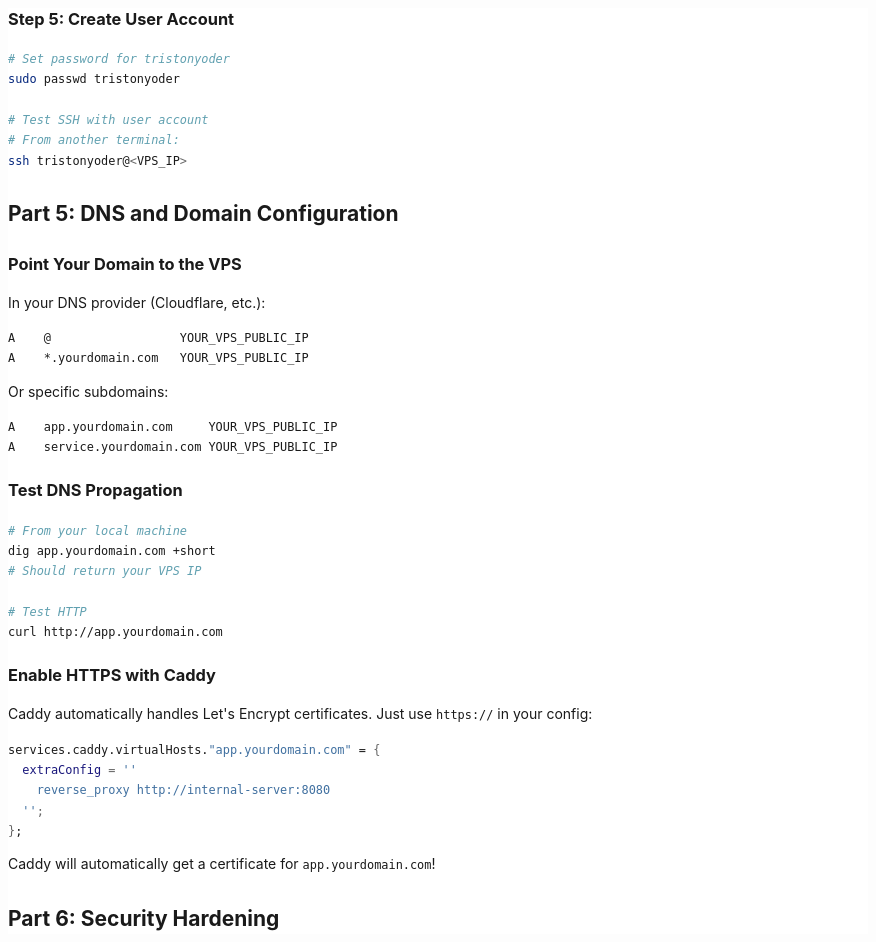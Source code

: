 ### Step 5: Create User Account

```bash
# Set password for tristonyoder
sudo passwd tristonyoder

# Test SSH with user account
# From another terminal:
ssh tristonyoder@<VPS_IP>
```

## Part 5: DNS and Domain Configuration

### Point Your Domain to the VPS

In your DNS provider (Cloudflare, etc.):

```
A    @                  YOUR_VPS_PUBLIC_IP
A    *.yourdomain.com   YOUR_VPS_PUBLIC_IP
```

Or specific subdomains:
```
A    app.yourdomain.com     YOUR_VPS_PUBLIC_IP
A    service.yourdomain.com YOUR_VPS_PUBLIC_IP
```

### Test DNS Propagation

```bash
# From your local machine
dig app.yourdomain.com +short
# Should return your VPS IP

# Test HTTP
curl http://app.yourdomain.com
```

### Enable HTTPS with Caddy

Caddy automatically handles Let's Encrypt certificates. Just use `https://` in your config:

```nix
services.caddy.virtualHosts."app.yourdomain.com" = {
  extraConfig = ''
    reverse_proxy http://internal-server:8080
  '';
};
```

Caddy will automatically get a certificate for `app.yourdomain.com`!

## Part 6: Security Hardening
